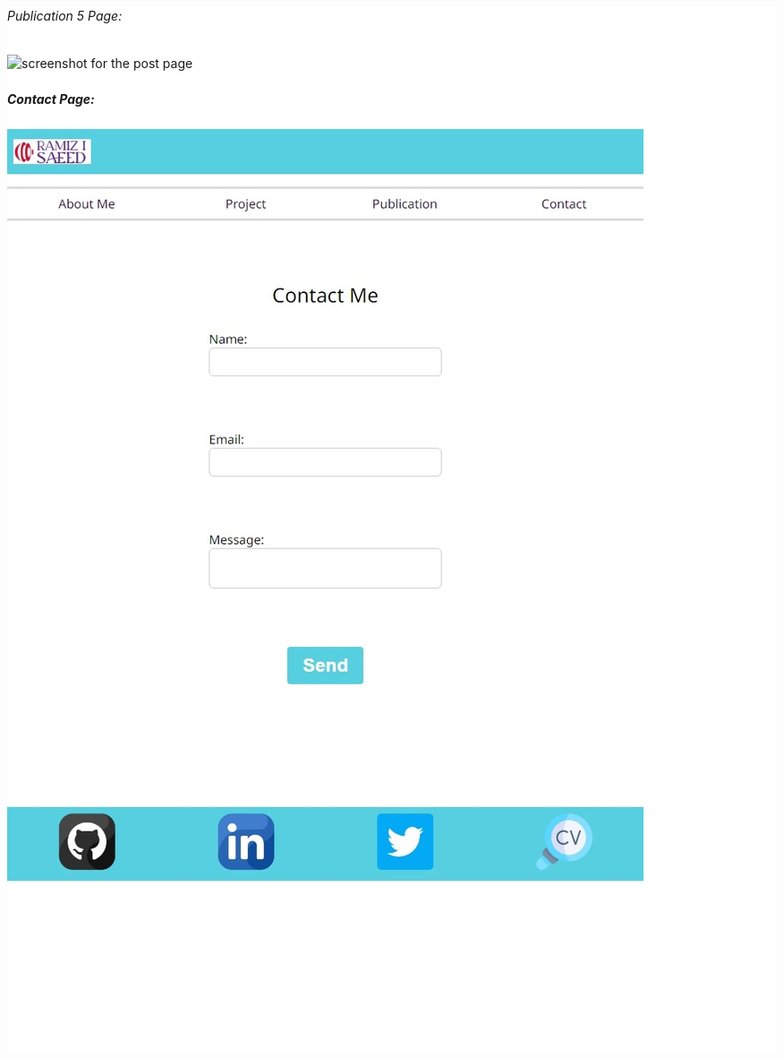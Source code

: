 ###### Publication 5 Page:
![screenshot for the post page](./docs/screenshot/publication_5_tab.jpeg "screenshot for the publication5 page")

##### Contact Page:
![screenshot for the post page](./docs/screenshot/contact_tab.jpeg "screenshot for the contact page")
